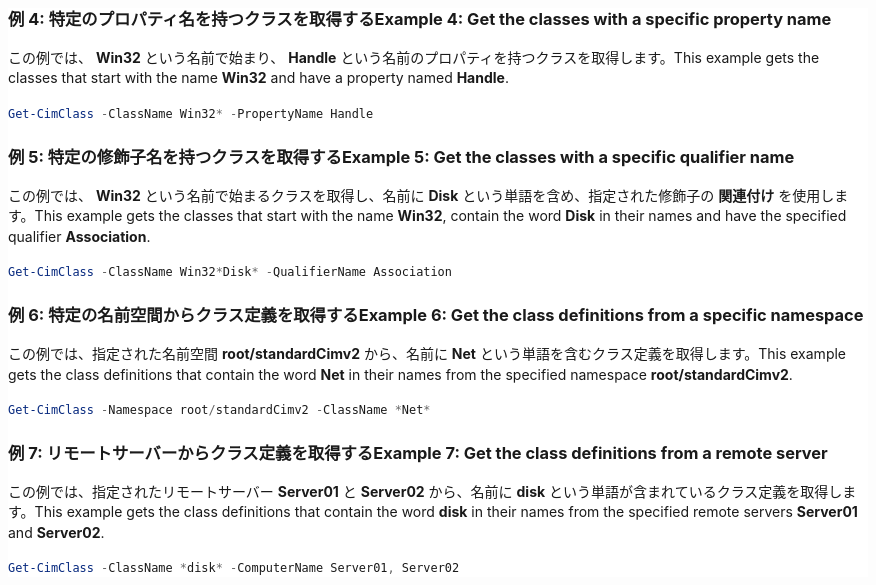 ### <span data-ttu-id="d8a4a-119">例 4: 特定のプロパティ名を持つクラスを取得する</span><span class="sxs-lookup"><span data-stu-id="d8a4a-119">Example 4: Get the classes with a specific property name</span></span>

<span data-ttu-id="d8a4a-120">この例では、 **Win32** という名前で始まり、 **Handle** という名前のプロパティを持つクラスを取得します。</span><span class="sxs-lookup"><span data-stu-id="d8a4a-120">This example gets the classes that start with the name **Win32** and have a property named **Handle**.</span></span>

```powershell
Get-CimClass -ClassName Win32* -PropertyName Handle
```

### <span data-ttu-id="d8a4a-121">例 5: 特定の修飾子名を持つクラスを取得する</span><span class="sxs-lookup"><span data-stu-id="d8a4a-121">Example 5: Get the classes with a specific qualifier name</span></span>

<span data-ttu-id="d8a4a-122">この例では、 **Win32** という名前で始まるクラスを取得し、名前に **Disk** という単語を含め、指定された修飾子の **関連付け** を使用します。</span><span class="sxs-lookup"><span data-stu-id="d8a4a-122">This example gets the classes that start with the name **Win32**, contain the word **Disk** in their names and have the specified qualifier **Association**.</span></span>

```powershell
Get-CimClass -ClassName Win32*Disk* -QualifierName Association
```

### <span data-ttu-id="d8a4a-123">例 6: 特定の名前空間からクラス定義を取得する</span><span class="sxs-lookup"><span data-stu-id="d8a4a-123">Example 6: Get the class definitions from a specific namespace</span></span>

<span data-ttu-id="d8a4a-124">この例では、指定された名前空間 **root/standardCimv2** から、名前に **Net** という単語を含むクラス定義を取得します。</span><span class="sxs-lookup"><span data-stu-id="d8a4a-124">This example gets the class definitions that contain the word **Net** in their names from the specified namespace **root/standardCimv2**.</span></span>

```powershell
Get-CimClass -Namespace root/standardCimv2 -ClassName *Net*
```

### <span data-ttu-id="d8a4a-125">例 7: リモートサーバーからクラス定義を取得する</span><span class="sxs-lookup"><span data-stu-id="d8a4a-125">Example 7: Get the class definitions from a remote server</span></span>

<span data-ttu-id="d8a4a-126">この例では、指定されたリモートサーバー **Server01** と **Server02** から、名前に **disk** という単語が含まれているクラス定義を取得します。</span><span class="sxs-lookup"><span data-stu-id="d8a4a-126">This example gets the class definitions that contain the word **disk** in their names from the specified remote servers **Server01** and **Server02**.</span></span>

```powershell
Get-CimClass -ClassName *disk* -ComputerName Server01, Server02
```
